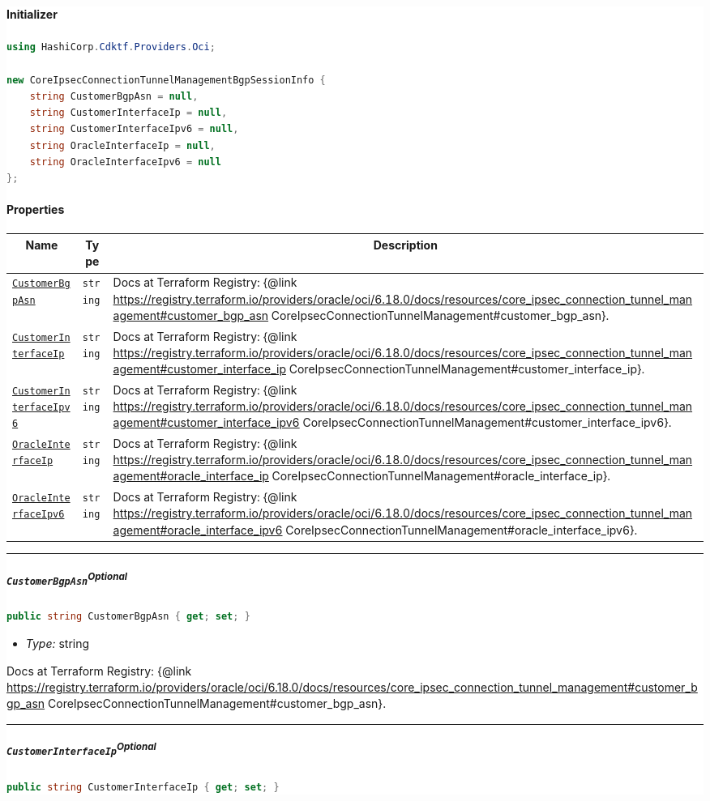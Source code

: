 #### Initializer <a name="Initializer" id="rhizo-co-terraform-provider-oci.coreIpsecConnectionTunnelManagement.CoreIpsecConnectionTunnelManagementBgpSessionInfo.Initializer"></a>

```csharp
using HashiCorp.Cdktf.Providers.Oci;

new CoreIpsecConnectionTunnelManagementBgpSessionInfo {
    string CustomerBgpAsn = null,
    string CustomerInterfaceIp = null,
    string CustomerInterfaceIpv6 = null,
    string OracleInterfaceIp = null,
    string OracleInterfaceIpv6 = null
};
```

#### Properties <a name="Properties" id="Properties"></a>

| **Name** | **Type** | **Description** |
| --- | --- | --- |
| <code><a href="#rhizo-co-terraform-provider-oci.coreIpsecConnectionTunnelManagement.CoreIpsecConnectionTunnelManagementBgpSessionInfo.property.customerBgpAsn">CustomerBgpAsn</a></code> | <code>string</code> | Docs at Terraform Registry: {@link https://registry.terraform.io/providers/oracle/oci/6.18.0/docs/resources/core_ipsec_connection_tunnel_management#customer_bgp_asn CoreIpsecConnectionTunnelManagement#customer_bgp_asn}. |
| <code><a href="#rhizo-co-terraform-provider-oci.coreIpsecConnectionTunnelManagement.CoreIpsecConnectionTunnelManagementBgpSessionInfo.property.customerInterfaceIp">CustomerInterfaceIp</a></code> | <code>string</code> | Docs at Terraform Registry: {@link https://registry.terraform.io/providers/oracle/oci/6.18.0/docs/resources/core_ipsec_connection_tunnel_management#customer_interface_ip CoreIpsecConnectionTunnelManagement#customer_interface_ip}. |
| <code><a href="#rhizo-co-terraform-provider-oci.coreIpsecConnectionTunnelManagement.CoreIpsecConnectionTunnelManagementBgpSessionInfo.property.customerInterfaceIpv6">CustomerInterfaceIpv6</a></code> | <code>string</code> | Docs at Terraform Registry: {@link https://registry.terraform.io/providers/oracle/oci/6.18.0/docs/resources/core_ipsec_connection_tunnel_management#customer_interface_ipv6 CoreIpsecConnectionTunnelManagement#customer_interface_ipv6}. |
| <code><a href="#rhizo-co-terraform-provider-oci.coreIpsecConnectionTunnelManagement.CoreIpsecConnectionTunnelManagementBgpSessionInfo.property.oracleInterfaceIp">OracleInterfaceIp</a></code> | <code>string</code> | Docs at Terraform Registry: {@link https://registry.terraform.io/providers/oracle/oci/6.18.0/docs/resources/core_ipsec_connection_tunnel_management#oracle_interface_ip CoreIpsecConnectionTunnelManagement#oracle_interface_ip}. |
| <code><a href="#rhizo-co-terraform-provider-oci.coreIpsecConnectionTunnelManagement.CoreIpsecConnectionTunnelManagementBgpSessionInfo.property.oracleInterfaceIpv6">OracleInterfaceIpv6</a></code> | <code>string</code> | Docs at Terraform Registry: {@link https://registry.terraform.io/providers/oracle/oci/6.18.0/docs/resources/core_ipsec_connection_tunnel_management#oracle_interface_ipv6 CoreIpsecConnectionTunnelManagement#oracle_interface_ipv6}. |

---

##### `CustomerBgpAsn`<sup>Optional</sup> <a name="CustomerBgpAsn" id="rhizo-co-terraform-provider-oci.coreIpsecConnectionTunnelManagement.CoreIpsecConnectionTunnelManagementBgpSessionInfo.property.customerBgpAsn"></a>

```csharp
public string CustomerBgpAsn { get; set; }
```

- *Type:* string

Docs at Terraform Registry: {@link https://registry.terraform.io/providers/oracle/oci/6.18.0/docs/resources/core_ipsec_connection_tunnel_management#customer_bgp_asn CoreIpsecConnectionTunnelManagement#customer_bgp_asn}.

---

##### `CustomerInterfaceIp`<sup>Optional</sup> <a name="CustomerInterfaceIp" id="rhizo-co-terraform-provider-oci.coreIpsecConnectionTunnelManagement.CoreIpsecConnectionTunnelManagementBgpSessionInfo.property.customerInterfaceIp"></a>

```csharp
public string CustomerInterfaceIp { get; set; }
```
